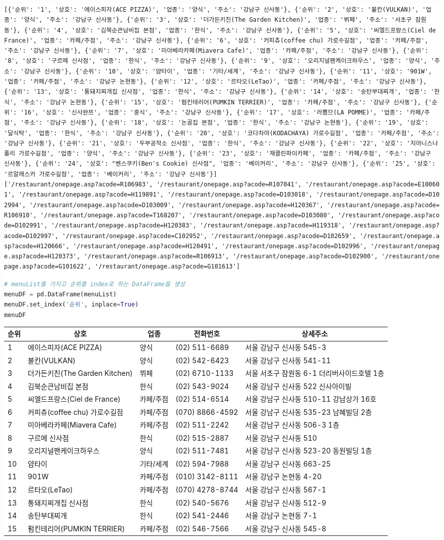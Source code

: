 ```
[{'순위': '1', '상호': '에이스피자(ACE PIZZA)', '업종': '양식', '주소': '강남구 신사동'}, {'순위': '2', '상호': '불칸(VULKAN)', '업종': '양식', '주소': '강남구 신사동'}, {'순위': '3', '상호': '더가든키친(The Garden Kitchen)', '업종': '뷔페', '주소': '서초구 잠원동'}, {'순위': '4', '상호': '김북순큰남비집 본점', '업종': '한식', '주소': '강남구 신사동'}, {'순위': '5', '상호': '씨엘드프랑스(Ciel de France)', '업종': '카페/주점', '주소': '강남구 신사동'}, {'순위': '6', '상호': '커피츄(coffee chu) 가로수길점', '업종': '카페/주점', '주소': '강남구 신사동'}, {'순위': '7', '상호': '미아베라카페(Miavera Cafe)', '업종': '카페/주점', '주소': '강남구 신사동'}, {'순위': '8', '상호': '구르메 신사점', '업종': '한식', '주소': '강남구 신사동'}, {'순위': '9', '상호': '오리지널팬케이크하우스', '업종': '양식', '주소': '강남구 신사동'}, {'순위': '10', '상호': '얌타이', '업종': '기타/세계', '주소': '강남구 신사동'}, {'순위': '11', '상호': '901W', '업종': '카페/주점', '주소': '강남구 논현동'}, {'순위': '12', '상호': '르타오(LeTao)', '업종': '카페/주점', '주소': '강남구 신사동'}, {'순위': '13', '상호': '통돼지찌개집 신사점', '업종': '한식', '주소': '강남구 신사동'}, {'순위': '14', '상호': '송탄부대찌개', '업종': '한식', '주소': '강남구 논현동'}, {'순위': '15', '상호': '펌킨테리어(PUMKIN TERRIER)', '업종': '카페/주점', '주소': '강남구 신사동'}, {'순위': '16', '상호': '신사완쯔', '업종': '중식', '주소': '강남구 신사동'}, {'순위': '17', '상호': '라뽐므(LA POMME)', '업종': '카페/주점', '주소': '강남구 신사동'}, {'순위': '18', '상호': '논골집 본점', '업종': '한식', '주소': '강남구 논현동'}, {'순위': '19', '상호': '달식탁', '업종': '한식', '주소': '강남구 신사동'}, {'순위': '20', '상호': '코다차야(KODACHAYA) 가로수길점', '업종': '카페/주점', '주소': '강남구 신사동'}, {'순위': '21', '상호': '두부공작소 신사점', '업종': '한식', '주소': '강남구 신사동'}, {'순위': '22', '상호': '지아니스나폴리 가로수길점', '업종': '양식', '주소': '강남구 신사동'}, {'순위': '23', '상호': '재클린파이카페', '업종': '카페/주점', '주소': '강남구 신사동'}, {'순위': '24', '상호': "벤스쿠키(Ben's Cookie) 신사점", '업종': '베이커리', '주소': '강남구 신사동'}, {'순위': '25', '상호': '르알래스카 가로수길점', '업종': '베이커리', '주소': '강남구 신사동'}]
['/restaurant/onepage.asp?acode=R106983', '/restaurant/onepage.asp?acode=R107041', '/restaurant/onepage.asp?acode=E100601', '/restaurant/onepage.asp?acode=H119891', '/restaurant/onepage.asp?acode=D103018', '/restaurant/onepage.asp?acode=D102994', '/restaurant/onepage.asp?acode=D103009', '/restaurant/onepage.asp?acode=H120367', '/restaurant/onepage.asp?acode=R106910', '/restaurant/onepage.asp?acode=T168207', '/restaurant/onepage.asp?acode=D103080', '/restaurant/onepage.asp?acode=D102991', '/restaurant/onepage.asp?acode=H120383', '/restaurant/onepage.asp?acode=H119318', '/restaurant/onepage.asp?acode=D102997', '/restaurant/onepage.asp?acode=C102952', '/restaurant/onepage.asp?acode=D102659', '/restaurant/onepage.asp?acode=H120666', '/restaurant/onepage.asp?acode=H120491', '/restaurant/onepage.asp?acode=D102996', '/restaurant/onepage.asp?acode=H120373', '/restaurant/onepage.asp?acode=R106913', '/restaurant/onepage.asp?acode=D102900', '/restaurant/onepage.asp?acode=G101622', '/restaurant/onepage.asp?acode=G101613']
```

```python
# menuList를 가지고 순위를 index로 하는 DataFrame을 생성
menuDF = pd.DataFrame(menuList)
menuDF.set_index('순위', inplace=True)
menuDF
```

| 순위 | 상호                             | 업종      | 전화번호          | 상세주소                                    |
| ---- | -------------------------------- | --------- | ----------------- | ------------------------------------------- |
| 1    | 에이스피자\(ACE PIZZA\)          | 양식      | \(02\) 511-6689   | 서울 강남구 신사동 545-3                    |
| 2    | 불칸\(VULKAN\)                   | 양식      | \(02\) 542-6423   | 서울 강남구 신사동 541-11                   |
| 3    | 더가든키친\(The Garden Kitchen\) | 뷔페      | \(02\) 6710-1133  | 서울 서초구 잠원동 6-1 더리버사이드호텔 1층 |
| 4    | 김북순큰남비집 본점              | 한식      | \(02\) 543-9024   | 서울 강남구 신사동 522 신사아이빌           |
| 5    | 씨엘드프랑스\(Ciel de France\)   | 카페/주점 | \(02\) 514-6514   | 서울 강남구 신사동 510-11 강남상가 16호     |
| 6    | 커피츄\(coffee chu\) 가로수길점  | 카페/주점 | \(070\) 8866-4592 | 서울 강남구 신사동 535-23 남혜빌딩 2층      |
| 7    | 미아베라카페\(Miavera Cafe\)     | 카페/주점 | \(02\) 511-2242   | 서울 강남구 신사동 506-3 1층                |
| 8    | 구르메 신사점                    | 한식      | \(02\) 515-2887   | 서울 강남구 신사동 510                      |
| 9    | 오리지널팬케이크하우스           | 양식      | \(02\) 511-7481   | 서울 강남구 신사동 523-20 동원빌딩 1층      |
| 10   | 얌타이                           | 기타/세계 | \(02\) 594-7988   | 서울 강남구 신사동 663-25                   |
| 11   | 901W                             | 카페/주점 | \(010\) 3142-8111 | 서울 강남구 논현동 4-20                     |
| 12   | 르타오\(LeTao\)                  | 카페/주점 | \(070\) 4278-8744 | 서울 강남구 신사동 567-1                    |
| 13   | 통돼지찌개집 신사점              | 한식      | \(02\) 540-5676   | 서울 강남구 신사동 512-9                    |
| 14   | 송탄부대찌개                     | 한식      | \(02\) 541-2446   | 서울 강남구 논현동 7-1                      |
| 15   | 펌킨테리어\(PUMKIN TERRIER\)     | 카페/주점 | \(02\) 546-7566   | 서울 강남구 신사동 545-8                    |